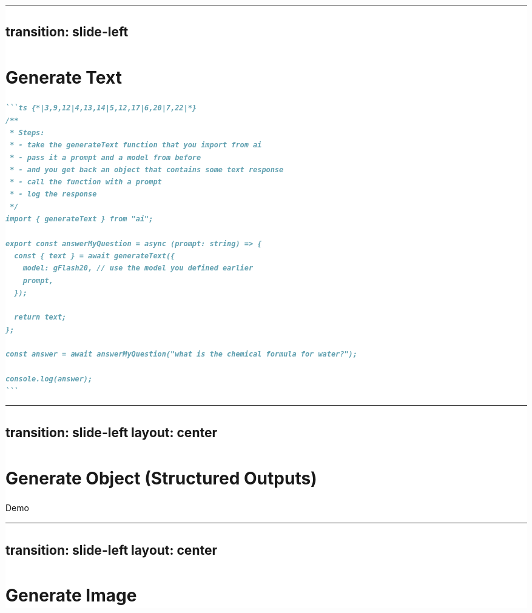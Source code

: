 

---
transition: slide-left
---

# Generate Text

````md magic-move {lines: true}
```ts {*|3,9,12|4,13,14|5,12,17|6,20|7,22|*}
/**
 * Steps:
 * - take the generateText function that you import from ai 
 * - pass it a prompt and a model from before 
 * - and you get back an object that contains some text response
 * - call the function with a prompt
 * - log the response
 */
import { generateText } from "ai";

export const answerMyQuestion = async (prompt: string) => {
  const { text } = await generateText({
    model: gFlash20, // use the model you defined earlier
    prompt,
  });

  return text;
};

const answer = await answerMyQuestion("what is the chemical formula for water?");

console.log(answer);
```
````



---
transition: slide-left
layout: center
---

# Generate Object (Structured Outputs)

Demo

---
transition: slide-left
layout: center
---

# Generate Image
